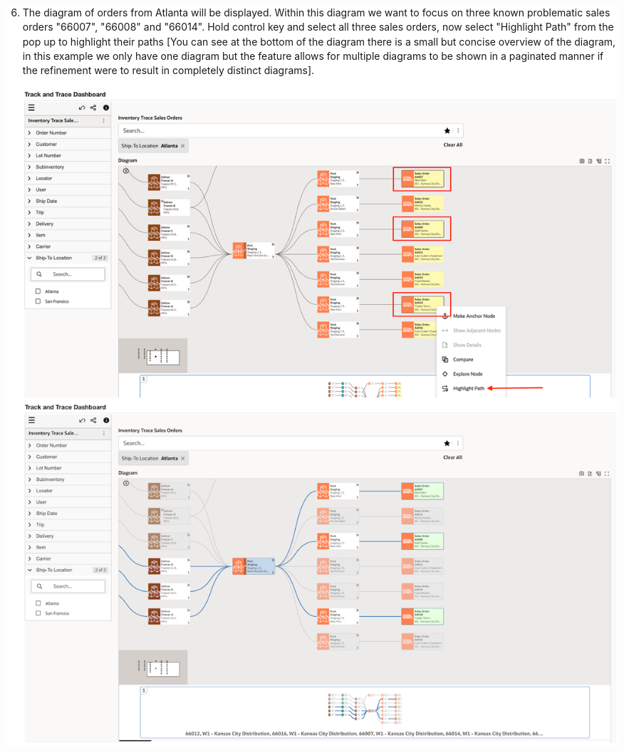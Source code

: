 6. The diagram of orders from Atlanta will be displayed. Within this diagram we want to focus on three known problematic sales orders "66007", "66008" and "66014". Hold control key and select all three sales orders, now select "Highlight Path" from the pop up to highlight their paths [You can see at the bottom of the diagram there is a small but concise overview of the diagram, in this example we only have one diagram but the feature allows for multiple diagrams to be shown in a paginated manner if the refinement were to result in completely distinct diagrams].

    ![Track and trace](../images/ju3.png "Track and trace")
    ![Track and trace](../images/ju4.png "Track and trace")
